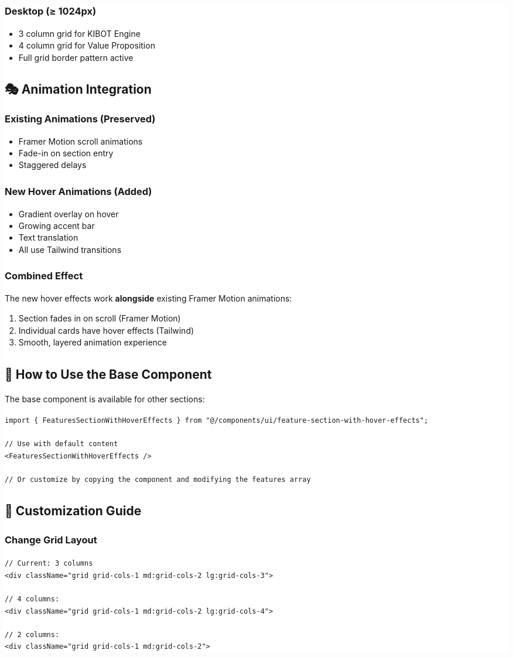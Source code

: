### Desktop (≥ 1024px)
- 3 column grid for KIBOT Engine
- 4 column grid for Value Proposition
- Full grid border pattern active

## 🎭 Animation Integration

### Existing Animations (Preserved)
- Framer Motion scroll animations
- Fade-in on section entry
- Staggered delays

### New Hover Animations (Added)
- Gradient overlay on hover
- Growing accent bar
- Text translation
- All use Tailwind transitions

### Combined Effect
The new hover effects work **alongside** existing Framer Motion animations:
1. Section fades in on scroll (Framer Motion)
2. Individual cards have hover effects (Tailwind)
3. Smooth, layered animation experience

## 🔧 How to Use the Base Component

The base component is available for other sections:

```tsx
import { FeaturesSectionWithHoverEffects } from "@/components/ui/feature-section-with-hover-effects";

// Use with default content
<FeaturesSectionWithHoverEffects />

// Or customize by copying the component and modifying the features array
```

## 🎨 Customization Guide

### Change Grid Layout

```tsx
// Current: 3 columns
<div className="grid grid-cols-1 md:grid-cols-2 lg:grid-cols-3">

// 4 columns:
<div className="grid grid-cols-1 md:grid-cols-2 lg:grid-cols-4">

// 2 columns:
<div className="grid grid-cols-1 md:grid-cols-2">
```
